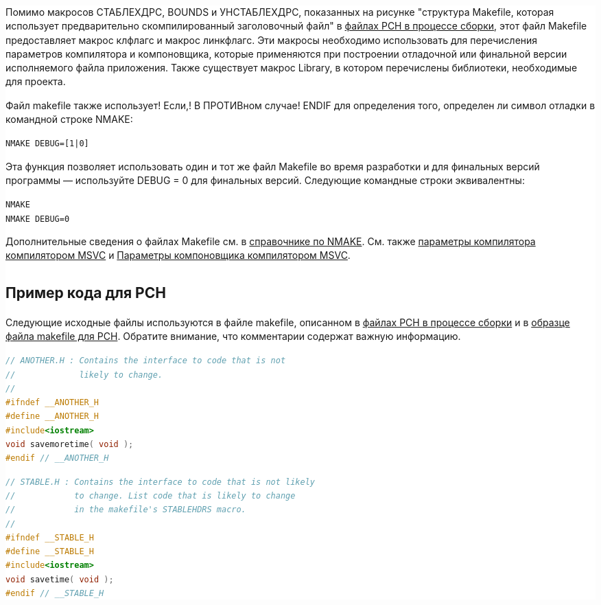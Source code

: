 Помимо макросов СТАБЛЕХДРС, BOUNDS и УНСТАБЛЕХДРС, показанных на рисунке "структура Makefile, которая использует предварительно скомпилированный заголовочный файл" в [файлах PCH в процессе сборки](#pch-files-in-the-build-process), этот файл Makefile предоставляет макрос клфлагс и макрос линкфлагс. Эти макросы необходимо использовать для перечисления параметров компилятора и компоновщика, которые применяются при построении отладочной или финальной версии исполняемого файла приложения. Также существует макрос Library, в котором перечислены библиотеки, необходимые для проекта.

Файл makefile также использует! Если,! В ПРОТИВном случае! ENDIF для определения того, определен ли символ отладки в командной строке NMAKE:

```NMAKE
NMAKE DEBUG=[1|0]
```

Эта функция позволяет использовать один и тот же файл Makefile во время разработки и для финальных версий программы — используйте DEBUG = 0 для финальных версий. Следующие командные строки эквивалентны:

```NMAKE
NMAKE
NMAKE DEBUG=0
```

Дополнительные сведения о файлах Makefile см. в [справочнике по NMAKE](reference/nmake-reference.md). См. также [параметры компилятора компилятором MSVC](reference/compiler-options.md) и [Параметры компоновщика компилятором MSVC](reference/linker-options.md).

## <a name="example-code-for-pch"></a>Пример кода для PCH

Следующие исходные файлы используются в файле makefile, описанном в [файлах PCH в процессе сборки](#pch-files-in-the-build-process) и в [образце файла makefile для PCH](#sample-makefile-for-pch). Обратите внимание, что комментарии содержат важную информацию.

```cpp
// ANOTHER.H : Contains the interface to code that is not
//             likely to change.
//
#ifndef __ANOTHER_H
#define __ANOTHER_H
#include<iostream>
void savemoretime( void );
#endif // __ANOTHER_H
```

```cpp
// STABLE.H : Contains the interface to code that is not likely
//            to change. List code that is likely to change
//            in the makefile's STABLEHDRS macro.
//
#ifndef __STABLE_H
#define __STABLE_H
#include<iostream>
void savetime( void );
#endif // __STABLE_H
```
